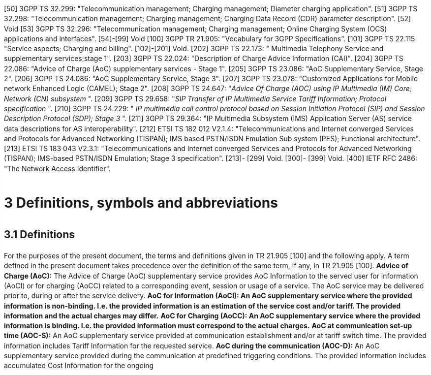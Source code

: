 [50] 3GPP TS 32.299: \"Telecommunication management; Charging management;
Diameter charging application\".
[51] 3GPP TS 32.298: \"Telecommunication management; Charging management;
Charging Data Record (CDR) parameter description\".
[52] Void
[53] 3GPP TS 32.296: \"Telecommunication management; Charging management;
Online Charging System (OCS) applications and interfaces\".
[54]-[99] Void
[100] 3GPP TR 21.905: \"Vocabulary for 3GPP Specifications\".
[101] 3GPP TS 22.115 \"Service aspects; Charging and billing\".
[102]-[201] Void.
[202] 3GPP TS 22.173: \" Multimedia Telephony Service and supplementary
services;stage 1\".
[203] 3GPP TS 22.024: \"Description of Charge Advice Information (CAI)\".
[204] 3GPP TS 22.086: \"Advice of Charge (AoC) supplementary services \- Stage
1\".
[205] 3GPP TS 23.086: \"AoC Supplementary Service, Stage 2\".
[206] 3GPP TS 24.086: \"AoC Supplementary Service, Stage 3\".
[207] 3GPP TS 23.078: \"Customized Applications for Mobile network Enhanced
Logic (CAMEL); Stage 2\".
[208] 3GPP TS 24.647: \"_Advice Of Charge (AOC)_ _using IP Multimedia (IM)
Core; Network (CN) subsystem_ \".
[209] 3GPP TS 29.658: \"_SIP Transfer of IP Multimedia Service Tariff
Information; Protocol specification_ \".
[210] 3GPP TS 24.229: \" _IP multimedia call control protocol based on Session
Initiation Protocol (SIP) and Session Description Protocol (SDP); Stage 3_ \".
[211] 3GPP TS 29.364: \"IP Multimedia Subsystem (IMS) Application Server (AS)
service data descriptions for AS interoperability\".
[212] ETSI TS 182 012 V2.1.4: \"Telecommunications and Internet converged
Services and Protocols for Advanced Networking (TISPAN); IMS based PSTN/ISDN
Emulation Sub system (PES); Functional architecture\".
[213] ETSI TS 183 043 V2.3.1: \"Telecommunications and Internet converged
Services and Protocols for Advanced Networking (TISPAN); IMS-based PSTN/ISDN
Emulation; Stage 3 specification\".
[213]- [299] Void.
[300]- [399] Void.
[400] IETF RFC 2486: \"The Network Access Identifier\".
# 3 Definitions, symbols and abbreviations
## 3.1 Definitions
For the purposes of the present document, the terms and definitions given in
TR 21.905 [100] and the following apply. A term defined in the present
document takes precedence over the definition of the same term, if any, in TR
21.905 [100].
**Advice of Charge (AoC):** The Advice of Charge (AoC) supplementary service
provides AoC Information to the served user for information (AoCI) or for
charging (AoCC) related to a corresponding event, session or usage of a
service. The AoC service may be delivered prior to, during or after the
service delivery.
**AoC for Information (AoCI): An AoC supplementary service where the provided
information is non-binding. I.e. the provided information is an estimation of
the service cost and/or tariff. The provided information and the actual
charges may differ.**
**AoC for Charging (AoCC): An AoC supplementary service where the provided
information is binding. I.e. the provided information must correspond to the
actual charges.**
**AoC at communication set-up time (AOC-S):** An AoC supplementary service
provided at communication establishment and/or at tariff switch time. The
provided information includes Tariff Information for the requested service.
**AoC during the communication (AOC-D):** An AoC supplementary service
provided during the communication at predefined triggering conditions. The
provided information includes accumulated Cost Information for the ongoing